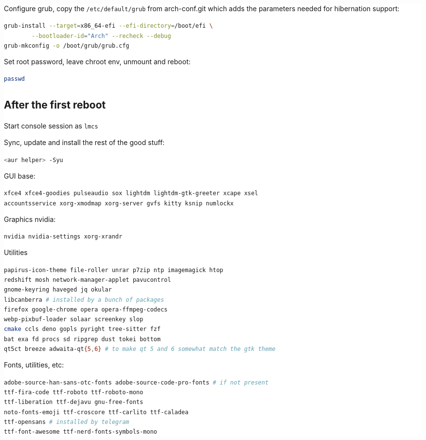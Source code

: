 Configure grub, copy the `/etc/default/grub` from arch-conf.git which adds the
parameters needed for hibernation support:

```sh
grub-install --target=x86_64-efi --efi-directory=/boot/efi \
		--bootloader-id="Arch" --recheck --debug
grub-mkconfig -o /boot/grub/grub.cfg
```

Set root password, leave chroot env, unmount and reboot:

```sh
passwd
```

After the first reboot
----------------------

Start console session as `lmcs`

Sync, update and install the rest of the good stuff:

```sh
<aur helper> -Syu
```

GUI base:

```sh
xfce4 xfce4-goodies pulseaudio sox lightdm lightdm-gtk-greeter xcape xsel
accountsservice xorg-xmodmap xorg-server gvfs kitty ksnip numlockx
```

Graphics nvidia:

```sh
nvidia nvidia-settings xorg-xrandr
```

Utilities

```sh
papirus-icon-theme file-roller unrar p7zip ntp imagemagick htop
redshift mosh network-manager-applet pavucontrol
gnome-keyring haveged jq okular
libcanberra # installed by a bunch of packages
firefox google-chrome opera opera-ffmpeg-codecs
webp-pixbuf-loader solaar screenkey slop
cmake ccls deno gopls pyright tree-sitter fzf
bat exa fd procs sd ripgrep dust tokei bottom
qt5ct breeze adwaita-qt{5,6} # to make qt 5 and 6 somewhat match the gtk theme
```

Fonts, utilities, etc:

```sh
adobe-source-han-sans-otc-fonts adobe-source-code-pro-fonts # if not present
ttf-fira-code ttf-roboto ttf-roboto-mono
ttf-liberation ttf-dejavu gnu-free-fonts
noto-fonts-emoji ttf-croscore ttf-carlito ttf-caladea
ttf-opensans # installed by telegram
ttf-font-awesome ttf-nerd-fonts-symbols-mono
```

